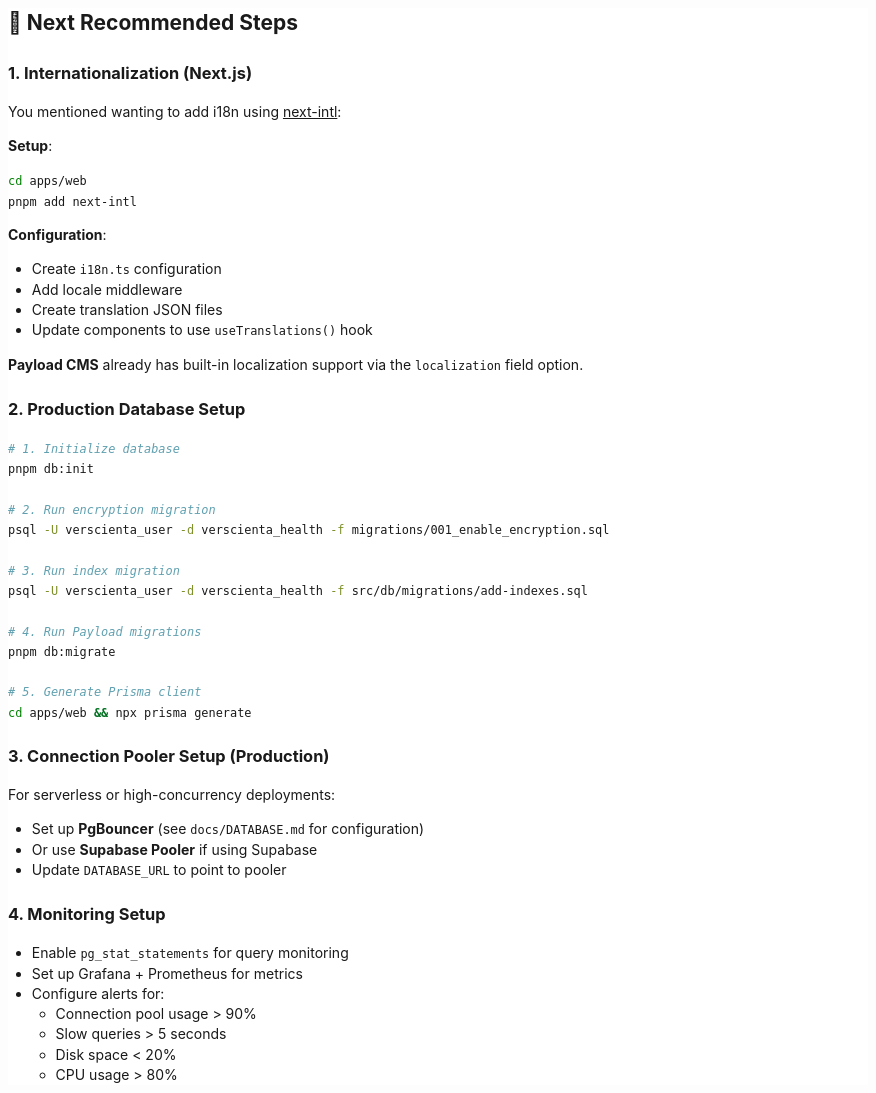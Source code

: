
## 🎯 Next Recommended Steps

### 1. Internationalization (Next.js)
You mentioned wanting to add i18n using [next-intl](https://next-intl.dev/):

**Setup**:
```bash
cd apps/web
pnpm add next-intl
```

**Configuration**:
- Create `i18n.ts` configuration
- Add locale middleware
- Create translation JSON files
- Update components to use `useTranslations()` hook

**Payload CMS** already has built-in localization support via the `localization` field option.

### 2. Production Database Setup
```bash
# 1. Initialize database
pnpm db:init

# 2. Run encryption migration
psql -U verscienta_user -d verscienta_health -f migrations/001_enable_encryption.sql

# 3. Run index migration
psql -U verscienta_user -d verscienta_health -f src/db/migrations/add-indexes.sql

# 4. Run Payload migrations
pnpm db:migrate

# 5. Generate Prisma client
cd apps/web && npx prisma generate
```

### 3. Connection Pooler Setup (Production)
For serverless or high-concurrency deployments:
- Set up **PgBouncer** (see `docs/DATABASE.md` for configuration)
- Or use **Supabase Pooler** if using Supabase
- Update `DATABASE_URL` to point to pooler

### 4. Monitoring Setup
- Enable `pg_stat_statements` for query monitoring
- Set up Grafana + Prometheus for metrics
- Configure alerts for:
  - Connection pool usage > 90%
  - Slow queries > 5 seconds
  - Disk space < 20%
  - CPU usage > 80%
